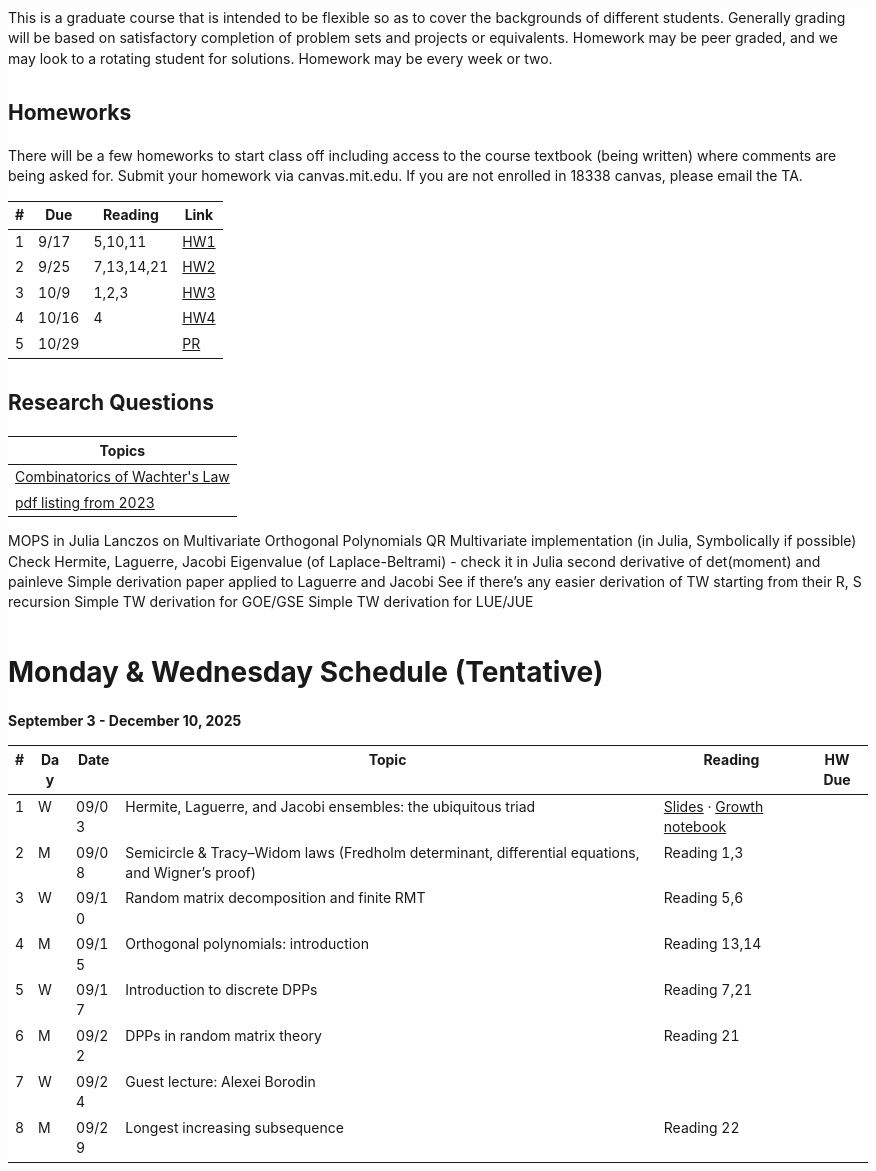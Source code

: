 This is a graduate course that is intended to be flexible so as to cover the backgrounds of different students. Generally grading will be based on satisfactory completion of problem sets and projects or equivalents.  Homework may be peer graded, and we may look to a rotating student for solutions.  Homework may be every week or two.

## Homeworks 

There will be a few homeworks to start class off including access to the course textbook (being written) where comments are being asked for.
Submit your homework via canvas.mit.edu. If you are not enrolled in 18338 canvas, please email the TA.

|#|Due| Reading| Link |
|-|---|----|------|
| 1| 9/17 | 5,10,11| [HW1](https://github.com/mitmath/18338/blob/master/homeworks/fall2025hw1.pdf)|
| 2| 9/25 | 7,13,14,21| [HW2](https://github.com/mitmath/18338/blob/master/homeworks/hw2_2025.pdf)|
|3| 10/9 | 1,2,3 | [HW3](https://github.com/mitmath/18338/blob/master/homeworks/hw3_2025.pdf)|
|4| 10/16 |  4   | [HW4](https://github.com/mitmath/18338/blob/master/homeworks/hw4_2025.pdf)|
|5| 10/29 | | [PR](https://github.com/mitmath/18338/blob/master/project_lists/project_lists_2025.pdf)|


## Research Questions
|Topics|
|-|
|[Combinatorics of Wachter's Law](https://docs.google.com/presentation/d/1CelJYt1GOMG8_HlvWqKK7__zFOSXWUGxsvOPwAxqTGo/edit?usp=sharing)|
| [pdf listing from 2023](https://github.com/mitmath/18338/blob/master/project_lists/project_lists.pdf) |
MOPS in Julia
Lanczos on Multivariate Orthogonal Polynomials
QR Multivariate implementation (in Julia, Symbolically if possible)
Check Hermite, Laguerre, Jacobi Eigenvalue (of Laplace-Beltrami) - check it in Julia
second derivative of det(moment) and painleve
Simple derivation paper applied to Laguerre and Jacobi
See if there’s any easier derivation of TW starting from their R, S recursion
Simple TW derivation for GOE/GSE
Simple TW derivation for LUE/JUE

# Monday & Wednesday Schedule (Tentative)
**September 3 - December 10, 2025**

| # | Day | Date | Topic | Reading | HW Due |
|---|-----|------|-------|---------|--------|
| 1 | W | 09/03 | Hermite, Laguerre, and Jacobi ensembles: the ubiquitous triad | [Slides](https://github.com/mitmath/18338/blob/master/JuliaNotebooks/mit_18338_lecture1.pdf) · [Growth notebook](https://mitmath.github.io/18338/NotebooksReferencedBook/RandomGrowth.html) | |
| 2 | M | 09/08 | Semicircle & Tracy–Widom laws (Fredholm determinant, differential equations, and Wigner’s proof) | Reading 1,3 | |
| 3 | W | 09/10 | Random matrix decomposition and finite RMT | Reading 5,6 | |
| 4 | M | 09/15 | Orthogonal polynomials: introduction | Reading 13,14  | |
| 5 | W | 09/17 | Introduction to discrete DPPs | Reading 7,21 | |
| 6 | M | 09/22 | DPPs in random matrix theory | Reading 21 | |
| 7 | W | 09/24 | Guest lecture: Alexei Borodin| | |
| 8 | M | 09/29 |  Longest increasing subsequence  | Reading 22 | |